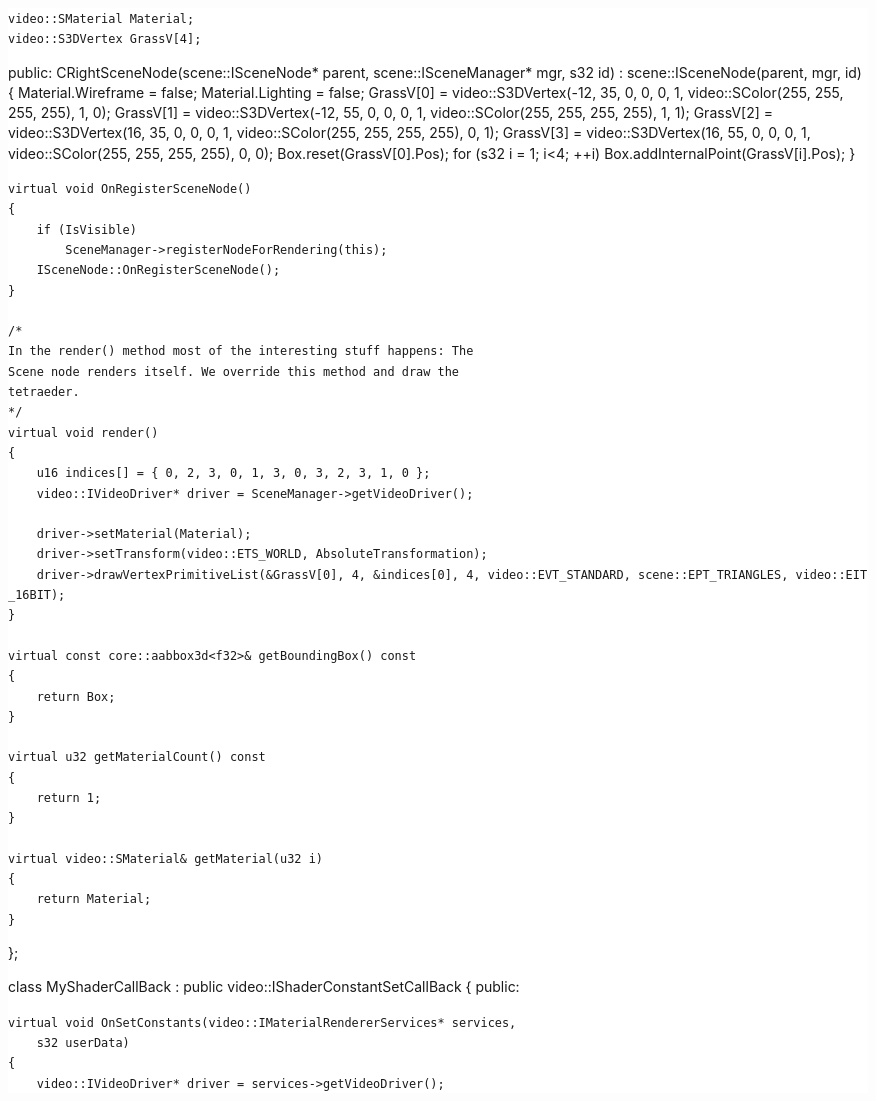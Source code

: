	video::SMaterial Material;
	video::S3DVertex GrassV[4];
public:
	CRightSceneNode(scene::ISceneNode* parent, scene::ISceneManager* mgr, s32 id)
		: scene::ISceneNode(parent, mgr, id) {
			Material.Wireframe = false;
			Material.Lighting = false;
			GrassV[0] = video::S3DVertex(-12, 35, 0, 0, 0, 1,
				video::SColor(255, 255, 255, 255), 1, 0);
			GrassV[1] = video::S3DVertex(-12, 55, 0, 0, 0, 1,
				video::SColor(255, 255, 255, 255), 1, 1);
			GrassV[2] = video::S3DVertex(16, 35, 0, 0, 0, 1,
				video::SColor(255, 255, 255, 255), 0, 1);
			GrassV[3] = video::S3DVertex(16, 55, 0, 0, 0, 1,
				video::SColor(255, 255, 255, 255), 0, 0);
			Box.reset(GrassV[0].Pos);
			for (s32 i = 1; i<4; ++i)
				Box.addInternalPoint(GrassV[i].Pos);
		}

	virtual void OnRegisterSceneNode()
	{
		if (IsVisible)
			SceneManager->registerNodeForRendering(this);
		ISceneNode::OnRegisterSceneNode();
	}

	/*
	In the render() method most of the interesting stuff happens: The
	Scene node renders itself. We override this method and draw the
	tetraeder.
	*/
	virtual void render()
	{
		u16 indices[] = { 0, 2, 3, 0, 1, 3, 0, 3, 2, 3, 1, 0 };
		video::IVideoDriver* driver = SceneManager->getVideoDriver();

		driver->setMaterial(Material);
		driver->setTransform(video::ETS_WORLD, AbsoluteTransformation);
		driver->drawVertexPrimitiveList(&GrassV[0], 4, &indices[0], 4, video::EVT_STANDARD, scene::EPT_TRIANGLES, video::EIT_16BIT);
	}

	virtual const core::aabbox3d<f32>& getBoundingBox() const
	{
		return Box;
	}

	virtual u32 getMaterialCount() const
	{
		return 1;
	}

	virtual video::SMaterial& getMaterial(u32 i)
	{
		return Material;
	}
};

class MyShaderCallBack : public video::IShaderConstantSetCallBack
{
public:

	virtual void OnSetConstants(video::IMaterialRendererServices* services,
		s32 userData)
	{
		video::IVideoDriver* driver = services->getVideoDriver();
